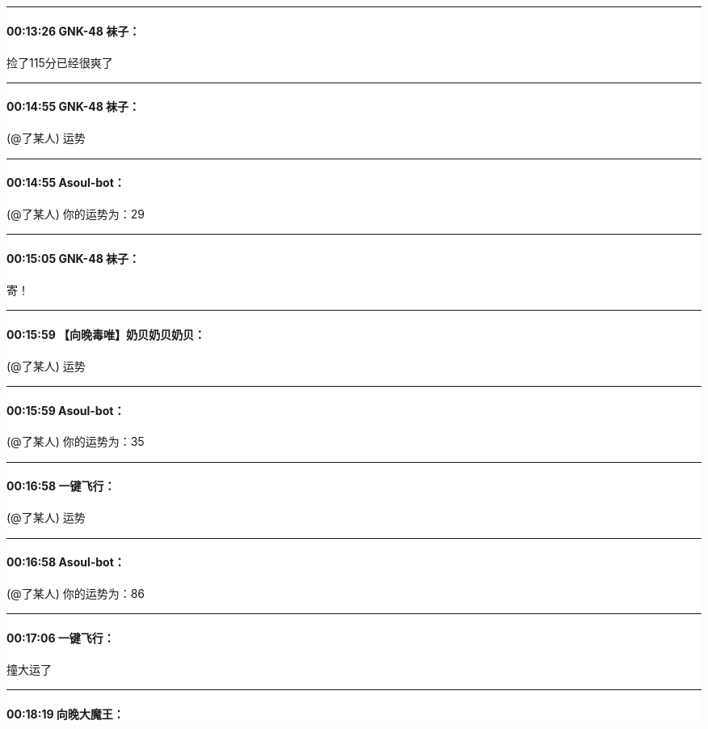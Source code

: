 *****

#### 00:13:26  GNK-48 袜子：

捡了115分已经很爽了

*****

#### 00:14:55  GNK-48 袜子：

(@了某人)  运势

*****

#### 00:14:55  Asoul-bot：

(@了某人)  你的运势为：29

*****

#### 00:15:05  GNK-48 袜子：

寄！

*****

#### 00:15:59  【向晚毒唯】奶贝奶贝奶贝：

(@了某人)  运势

*****

#### 00:15:59  Asoul-bot：

(@了某人)  你的运势为：35

*****

#### 00:16:58  一键飞行：

(@了某人)  运势

*****

#### 00:16:58  Asoul-bot：

(@了某人)  你的运势为：86

*****

#### 00:17:06  一键飞行：

撞大运了

*****

#### 00:18:19  向晚大魔王：
